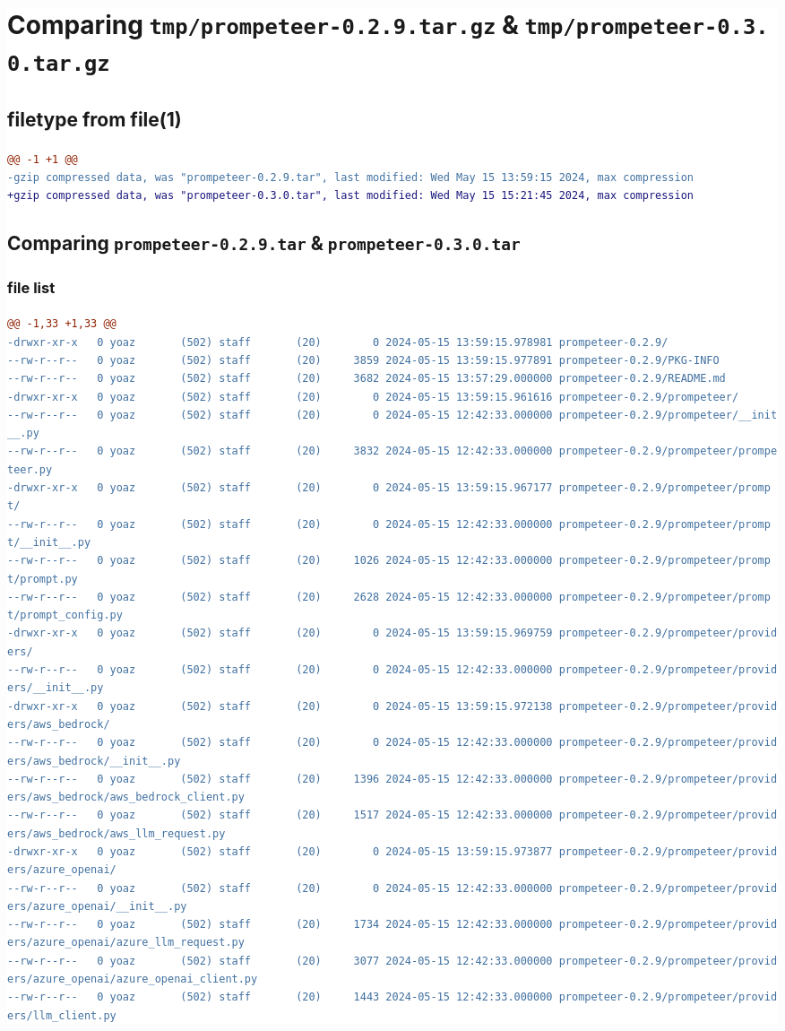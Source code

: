 # Comparing `tmp/prompeteer-0.2.9.tar.gz` & `tmp/prompeteer-0.3.0.tar.gz`

## filetype from file(1)

```diff
@@ -1 +1 @@
-gzip compressed data, was "prompeteer-0.2.9.tar", last modified: Wed May 15 13:59:15 2024, max compression
+gzip compressed data, was "prompeteer-0.3.0.tar", last modified: Wed May 15 15:21:45 2024, max compression
```

## Comparing `prompeteer-0.2.9.tar` & `prompeteer-0.3.0.tar`

### file list

```diff
@@ -1,33 +1,33 @@
-drwxr-xr-x   0 yoaz       (502) staff       (20)        0 2024-05-15 13:59:15.978981 prompeteer-0.2.9/
--rw-r--r--   0 yoaz       (502) staff       (20)     3859 2024-05-15 13:59:15.977891 prompeteer-0.2.9/PKG-INFO
--rw-r--r--   0 yoaz       (502) staff       (20)     3682 2024-05-15 13:57:29.000000 prompeteer-0.2.9/README.md
-drwxr-xr-x   0 yoaz       (502) staff       (20)        0 2024-05-15 13:59:15.961616 prompeteer-0.2.9/prompeteer/
--rw-r--r--   0 yoaz       (502) staff       (20)        0 2024-05-15 12:42:33.000000 prompeteer-0.2.9/prompeteer/__init__.py
--rw-r--r--   0 yoaz       (502) staff       (20)     3832 2024-05-15 12:42:33.000000 prompeteer-0.2.9/prompeteer/prompeteer.py
-drwxr-xr-x   0 yoaz       (502) staff       (20)        0 2024-05-15 13:59:15.967177 prompeteer-0.2.9/prompeteer/prompt/
--rw-r--r--   0 yoaz       (502) staff       (20)        0 2024-05-15 12:42:33.000000 prompeteer-0.2.9/prompeteer/prompt/__init__.py
--rw-r--r--   0 yoaz       (502) staff       (20)     1026 2024-05-15 12:42:33.000000 prompeteer-0.2.9/prompeteer/prompt/prompt.py
--rw-r--r--   0 yoaz       (502) staff       (20)     2628 2024-05-15 12:42:33.000000 prompeteer-0.2.9/prompeteer/prompt/prompt_config.py
-drwxr-xr-x   0 yoaz       (502) staff       (20)        0 2024-05-15 13:59:15.969759 prompeteer-0.2.9/prompeteer/providers/
--rw-r--r--   0 yoaz       (502) staff       (20)        0 2024-05-15 12:42:33.000000 prompeteer-0.2.9/prompeteer/providers/__init__.py
-drwxr-xr-x   0 yoaz       (502) staff       (20)        0 2024-05-15 13:59:15.972138 prompeteer-0.2.9/prompeteer/providers/aws_bedrock/
--rw-r--r--   0 yoaz       (502) staff       (20)        0 2024-05-15 12:42:33.000000 prompeteer-0.2.9/prompeteer/providers/aws_bedrock/__init__.py
--rw-r--r--   0 yoaz       (502) staff       (20)     1396 2024-05-15 12:42:33.000000 prompeteer-0.2.9/prompeteer/providers/aws_bedrock/aws_bedrock_client.py
--rw-r--r--   0 yoaz       (502) staff       (20)     1517 2024-05-15 12:42:33.000000 prompeteer-0.2.9/prompeteer/providers/aws_bedrock/aws_llm_request.py
-drwxr-xr-x   0 yoaz       (502) staff       (20)        0 2024-05-15 13:59:15.973877 prompeteer-0.2.9/prompeteer/providers/azure_openai/
--rw-r--r--   0 yoaz       (502) staff       (20)        0 2024-05-15 12:42:33.000000 prompeteer-0.2.9/prompeteer/providers/azure_openai/__init__.py
--rw-r--r--   0 yoaz       (502) staff       (20)     1734 2024-05-15 12:42:33.000000 prompeteer-0.2.9/prompeteer/providers/azure_openai/azure_llm_request.py
--rw-r--r--   0 yoaz       (502) staff       (20)     3077 2024-05-15 12:42:33.000000 prompeteer-0.2.9/prompeteer/providers/azure_openai/azure_openai_client.py
--rw-r--r--   0 yoaz       (502) staff       (20)     1443 2024-05-15 12:42:33.000000 prompeteer-0.2.9/prompeteer/providers/llm_client.py
```